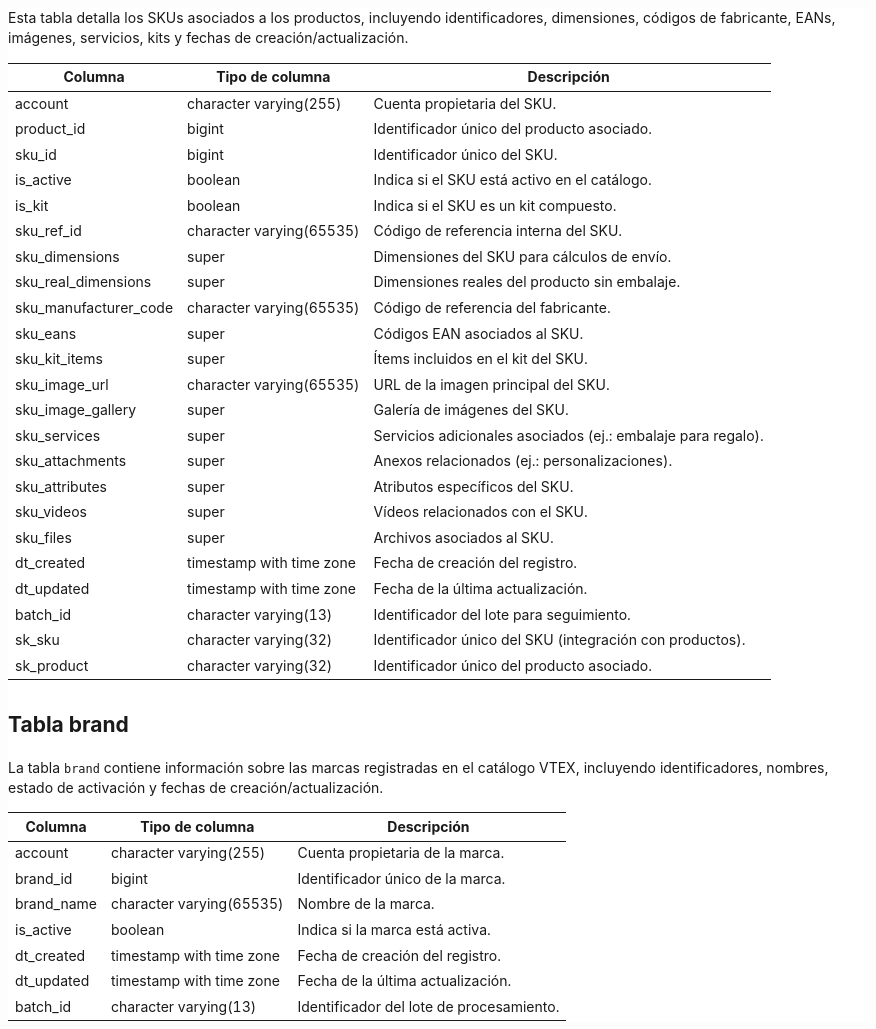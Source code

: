 Esta tabla detalla los SKUs asociados a los productos, incluyendo identificadores, dimensiones, códigos de fabricante, EANs, imágenes, servicios, kits y fechas de creación/actualización.  

| __Columna__  | __Tipo de columna__ | __Descripción__ |
|----------|---------------|-------------|
| account | character varying(255) | Cuenta propietaria del SKU. |
| product_id| bigint | Identificador único del producto asociado. |
| sku_id | bigint | Identificador único del SKU.  |
| is_active| boolean  | Indica si el SKU está activo en el catálogo. |
| is_kit| boolean | Indica si el SKU es un kit compuesto.  |
| sku_ref_id| character varying(65535)| Código de referencia interna del SKU.  |
| sku_dimensions  | super  | Dimensiones del SKU para cálculos de envío. |
| sku_real_dimensions | super | Dimensiones reales del producto sin embalaje.  |
| sku_manufacturer_code  | character varying(65535)| Código de referencia del fabricante.|
| sku_eans  | super   | Códigos EAN asociados al SKU.  |
| sku_kit_items| super  | Ítems incluidos en el kit del SKU.|
| sku_image_url | character varying(65535)| URL de la imagen principal del SKU. |
| sku_image_gallery | super  | Galería de imágenes del SKU.   |
| sku_services           | super   | Servicios adicionales asociados (ej.: embalaje para regalo).|
| sku_attachments  | super   | Anexos relacionados (ej.: personalizaciones).   |
| sku_attributes         | super   | Atributos específicos del SKU.  |
| sku_videos  | super   | Vídeos relacionados con el SKU.  |
| sku_files  | super   | Archivos asociados al SKU.       |
| dt_created             | timestamp with time zone| Fecha de creación del registro.   |
| dt_updated | timestamp with time zone| Fecha de la última actualización.               |
| batch_id               | character varying(13)  | Identificador del lote para seguimiento.|
| sk_sku  | character varying(32)  | Identificador único del SKU (integración con productos).|
| sk_product | character varying(32)  | Identificador único del producto asociado.      |

## Tabla brand  

La tabla `brand` contiene información sobre las marcas registradas en el catálogo VTEX, incluyendo identificadores, nombres, estado de activación y fechas de creación/actualización. 

| __Columna__ | __Tipo de columna__ | __Descripción__ |
|---------|---------------|---------------|
| account | character varying(255) | Cuenta propietaria de la marca.   |
| brand_id  | bigint  | Identificador único de la marca.  |
| brand_name | character varying(65535)| Nombre de la marca.   |
| is_active | boolean | Indica si la marca está activa.   |
| dt_created | timestamp with time zone| Fecha de creación del registro.|
| dt_updated | timestamp with time zone| Fecha de la última actualización.|
| batch_id| character varying(13)  | Identificador del lote de procesamiento.|